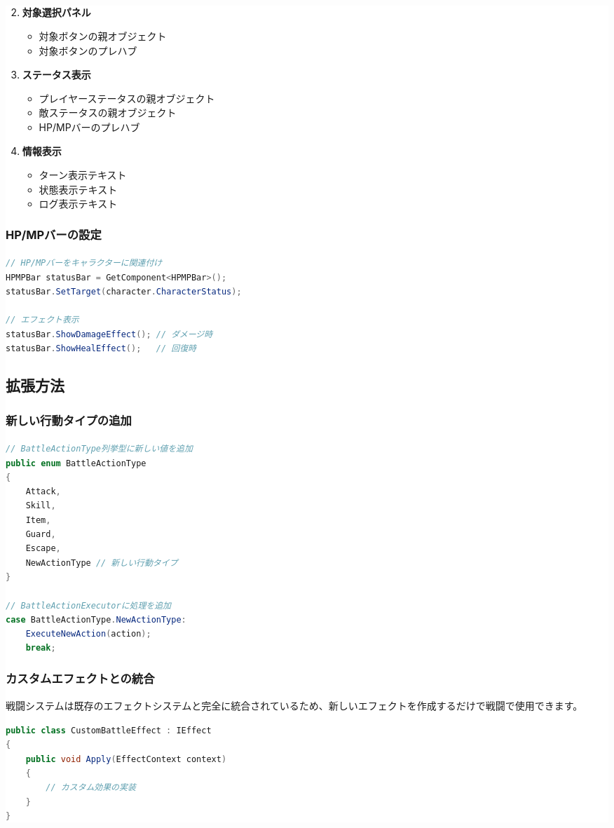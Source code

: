 2. **対象選択パネル**
   - 対象ボタンの親オブジェクト
   - 対象ボタンのプレハブ

3. **ステータス表示**
   - プレイヤーステータスの親オブジェクト
   - 敵ステータスの親オブジェクト
   - HP/MPバーのプレハブ

4. **情報表示**
   - ターン表示テキスト
   - 状態表示テキスト
   - ログ表示テキスト

### HP/MPバーの設定

```csharp
// HP/MPバーをキャラクターに関連付け
HPMPBar statusBar = GetComponent<HPMPBar>();
statusBar.SetTarget(character.CharacterStatus);

// エフェクト表示
statusBar.ShowDamageEffect(); // ダメージ時
statusBar.ShowHealEffect();   // 回復時
```

## 拡張方法

### 新しい行動タイプの追加

```csharp
// BattleActionType列挙型に新しい値を追加
public enum BattleActionType
{
    Attack,
    Skill,
    Item,
    Guard,
    Escape,
    NewActionType // 新しい行動タイプ
}

// BattleActionExecutorに処理を追加
case BattleActionType.NewActionType:
    ExecuteNewAction(action);
    break;
```

### カスタムエフェクトとの統合

戦闘システムは既存のエフェクトシステムと完全に統合されているため、新しいエフェクトを作成するだけで戦闘で使用できます。

```csharp
public class CustomBattleEffect : IEffect
{
    public void Apply(EffectContext context)
    {
        // カスタム効果の実装
    }
}
```
